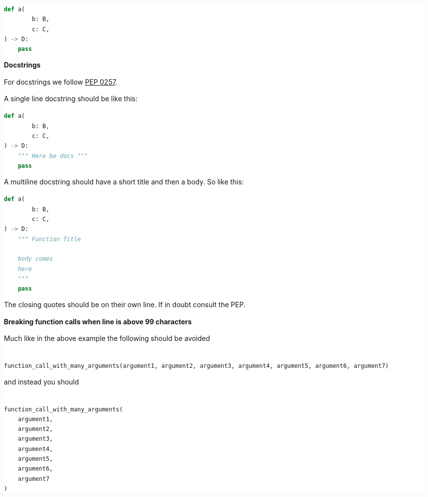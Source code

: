 ```python
def a(
        b: B,
        c: C,
) -> D:
    pass
```

**Docstrings**

For docstrings we follow [PEP 0257](https://www.python.org/dev/peps/pep-0257/#multi-line-docstrings).

A single line docstring should be like this:
```python
def a(
        b: B,
        c: C,
) -> D:
    """ Here be docs """
    pass
```

A multiline docstring should have a short title and then a body. So like this:

```python
def a(
        b: B,
        c: C,
) -> D:
    """ Function Title

    body comes
    here
    """
    pass
```

The closing quotes should be on their own line. If in doubt consult the PEP.

**Breaking function calls when line is above 99 characters**

Much like in the above example the following should be avoided

```python

function_call_with_many_arguments(argument1, argument2, argument3, argument4, argument5, argument6, argument7)

```

and instead you should

```python

function_call_with_many_arguments(
    argument1,
    argument2,
    argument3,
    argument4,
    argument5,
    argument6,
    argument7
)
```

